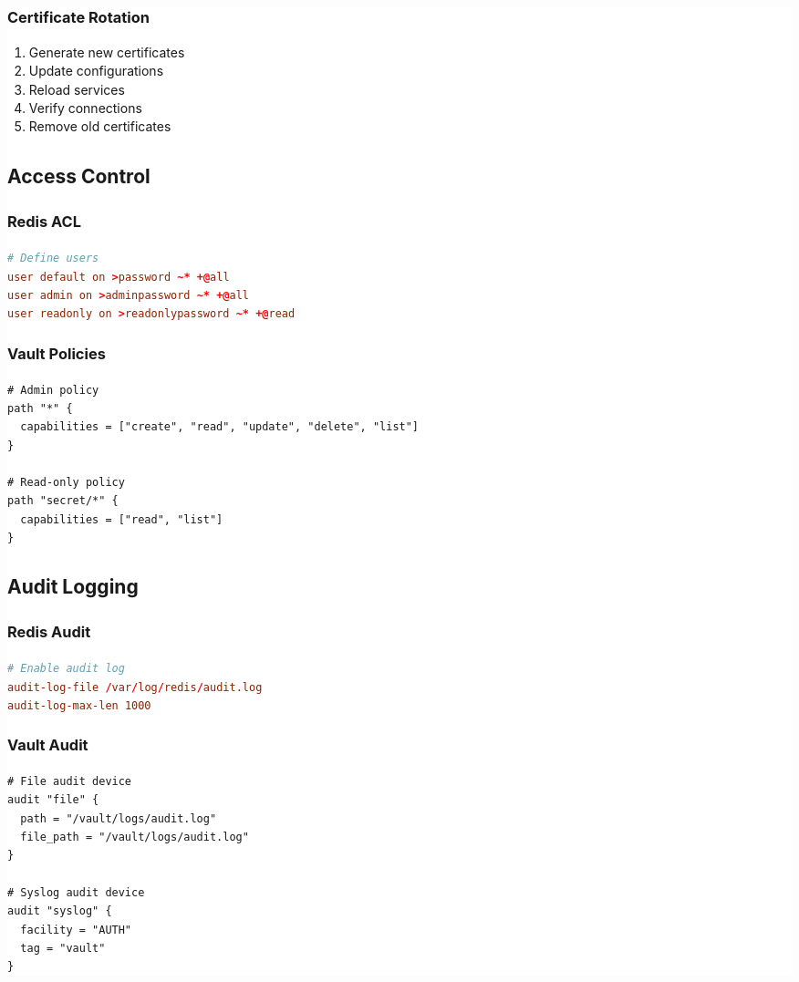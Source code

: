 ### Certificate Rotation
1. Generate new certificates
2. Update configurations
3. Reload services
4. Verify connections
5. Remove old certificates

## Access Control

### Redis ACL
```conf
# Define users
user default on >password ~* +@all
user admin on >adminpassword ~* +@all
user readonly on >readonlypassword ~* +@read
```

### Vault Policies
```hcl
# Admin policy
path "*" {
  capabilities = ["create", "read", "update", "delete", "list"]
}

# Read-only policy
path "secret/*" {
  capabilities = ["read", "list"]
}
```

## Audit Logging

### Redis Audit
```conf
# Enable audit log
audit-log-file /var/log/redis/audit.log
audit-log-max-len 1000
```

### Vault Audit
```hcl
# File audit device
audit "file" {
  path = "/vault/logs/audit.log"
  file_path = "/vault/logs/audit.log"
}

# Syslog audit device
audit "syslog" {
  facility = "AUTH"
  tag = "vault"
}
```
